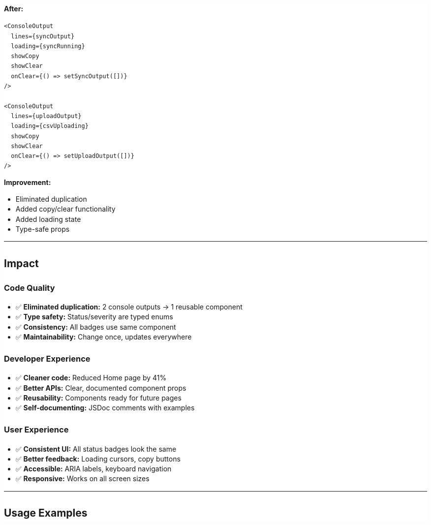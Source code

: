 **After:**
```tsx
<ConsoleOutput
  lines={syncOutput}
  loading={syncRunning}
  showCopy
  showClear
  onClear={() => setSyncOutput([])}
/>

<ConsoleOutput
  lines={uploadOutput}
  loading={csvUploading}
  showCopy
  showClear
  onClear={() => setUploadOutput([])}
/>
```

**Improvement:**
- Eliminated duplication
- Added copy/clear functionality
- Added loading state
- Type-safe props

---

## Impact

### Code Quality
- ✅ **Eliminated duplication:** 2 console outputs → 1 reusable component
- ✅ **Type safety:** Status/severity are typed enums
- ✅ **Consistency:** All badges use same component
- ✅ **Maintainability:** Change once, updates everywhere

### Developer Experience
- ✅ **Cleaner code:** Reduced Home page by 41%
- ✅ **Better APIs:** Clear, documented component props
- ✅ **Reusability:** Components ready for future pages
- ✅ **Self-documenting:** JSDoc comments with examples

### User Experience
- ✅ **Consistent UI:** All status badges look the same
- ✅ **Better feedback:** Loading cursors, copy buttons
- ✅ **Accessible:** ARIA labels, keyboard navigation
- ✅ **Responsive:** Works on all screen sizes

---

## Usage Examples
